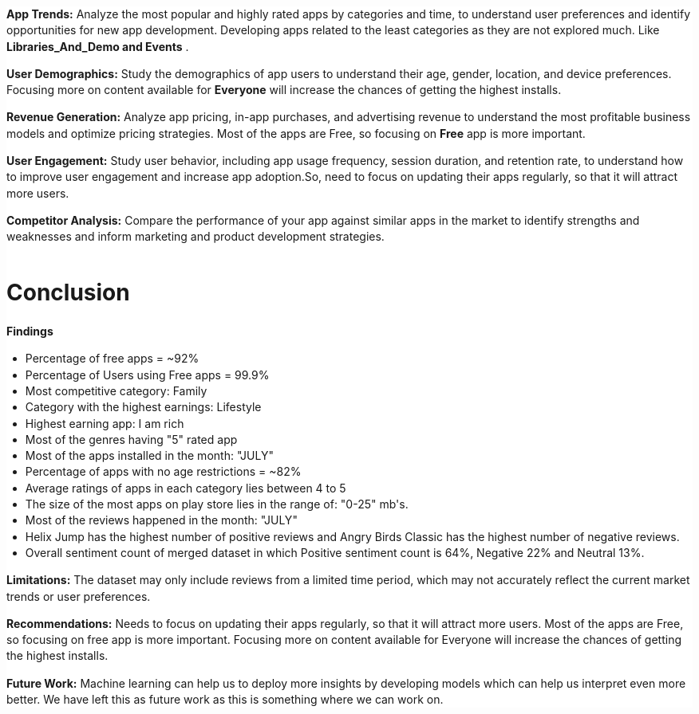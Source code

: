 **App Trends:** Analyze the most popular and highly rated apps by categories and time, to understand user preferences and identify opportunities for new app development. Developing apps related to the least categories as they are not explored much. Like **Libraries_And_Demo and Events** .

**User Demographics:** Study the demographics of app users to understand their age, gender, location, and device preferences. Focusing more on content available for **Everyone** will increase the chances of getting the highest installs.

**Revenue Generation:** Analyze app pricing, in-app purchases, and advertising revenue to understand the most profitable business models and optimize pricing strategies. Most of the apps are Free, so focusing on **Free** app is more important.

**User Engagement:** Study user behavior, including app usage frequency, session duration, and retention rate, to understand how to improve user engagement and increase app adoption.So, need to focus on updating their apps regularly, so that it will attract more users.

**Competitor Analysis:** Compare the performance of your app against similar apps in the market to identify strengths and weaknesses and inform marketing and product development strategies.

# **Conclusion**

**Findings**
* Percentage of free apps = ~92%
* Percentage of Users using Free apps = 99.9%
* Most competitive category: Family
* Category with the highest earnings: Lifestyle
* Highest earning app:  I am rich
* Most of the genres having "5" rated app
* Most of the apps installed in the month: "JULY"
* Percentage of apps with no age restrictions = ~82%
* Average ratings of apps in each category lies between 4 to 5
* The size of the most apps on play store lies in the range of: "0-25" mb's.
* Most of the reviews happened in the month: "JULY"
* Helix Jump has the highest number of positive reviews and Angry Birds Classic has the highest number of negative reviews.
* Overall sentiment count of merged dataset in which Positive sentiment count is 64%, Negative 22% and Neutral 13%.

**Limitations:** The dataset may only include reviews from a limited time period, which may not accurately reflect the current market trends or user preferences.

**Recommendations:** Needs to focus on updating their apps regularly, so that it will attract more users. Most of the apps are Free, so focusing on free app is more important. Focusing more on content available for Everyone will increase the chances of getting the highest installs.

**Future Work:** Machine learning can help us to deploy more insights by developing models which can help us interpret even more better. We have left this as future work as this is something where we can work on.
